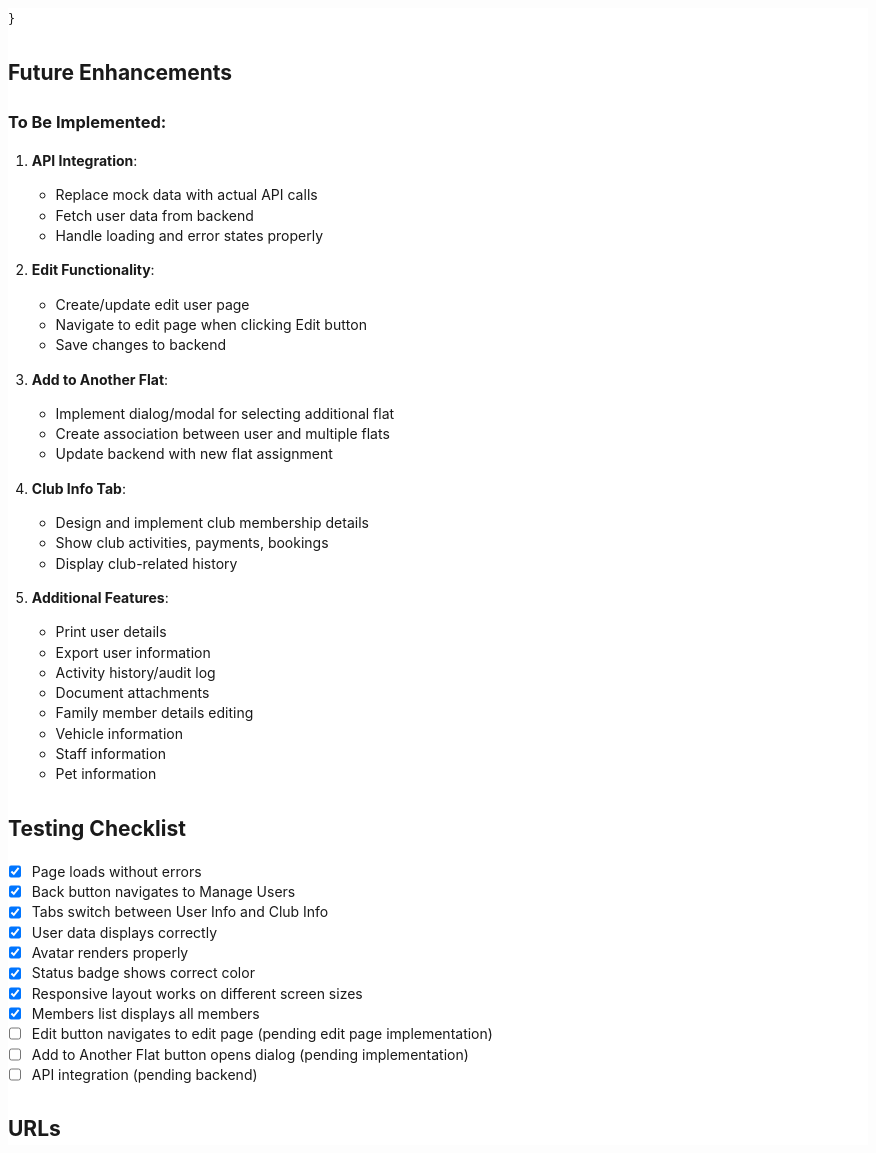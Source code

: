 ```typescript
}
```

## Future Enhancements

### To Be Implemented:
1. **API Integration**:
   - Replace mock data with actual API calls
   - Fetch user data from backend
   - Handle loading and error states properly

2. **Edit Functionality**:
   - Create/update edit user page
   - Navigate to edit page when clicking Edit button
   - Save changes to backend

3. **Add to Another Flat**:
   - Implement dialog/modal for selecting additional flat
   - Create association between user and multiple flats
   - Update backend with new flat assignment

4. **Club Info Tab**:
   - Design and implement club membership details
   - Show club activities, payments, bookings
   - Display club-related history

5. **Additional Features**:
   - Print user details
   - Export user information
   - Activity history/audit log
   - Document attachments
   - Family member details editing
   - Vehicle information
   - Staff information
   - Pet information

## Testing Checklist

- [x] Page loads without errors
- [x] Back button navigates to Manage Users
- [x] Tabs switch between User Info and Club Info
- [x] User data displays correctly
- [x] Avatar renders properly
- [x] Status badge shows correct color
- [x] Responsive layout works on different screen sizes
- [x] Members list displays all members
- [ ] Edit button navigates to edit page (pending edit page implementation)
- [ ] Add to Another Flat button opens dialog (pending implementation)
- [ ] API integration (pending backend)

## URLs
